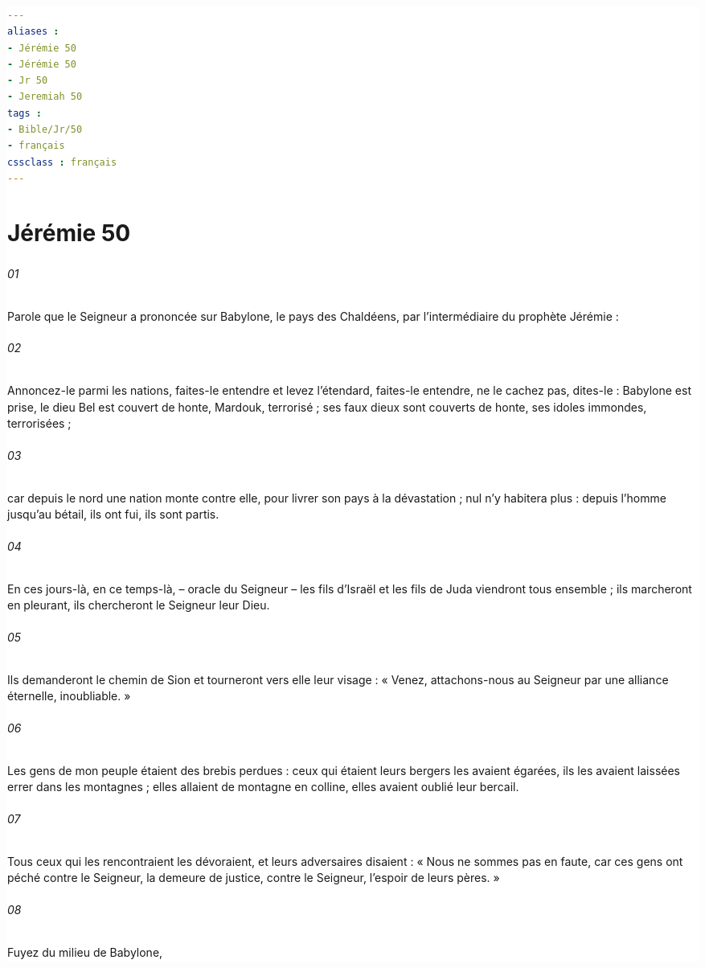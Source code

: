 ```yaml
---
aliases : 
- Jérémie 50
- Jérémie 50
- Jr 50
- Jeremiah 50
tags : 
- Bible/Jr/50
- français
cssclass : français
---
```


# Jérémie 50

###### 01
Parole que le Seigneur a prononcée sur Babylone, le pays des Chaldéens, par l’intermédiaire du prophète Jérémie :
###### 02
Annoncez-le parmi les nations,
faites-le entendre et levez l’étendard,
faites-le entendre, ne le cachez pas,
dites-le : Babylone est prise,
le dieu Bel est couvert de honte,
Mardouk, terrorisé ;
ses faux dieux sont couverts de honte,
ses idoles immondes, terrorisées ;
###### 03
car depuis le nord une nation monte contre elle,
pour livrer son pays à la dévastation ;
nul n’y habitera plus :
depuis l’homme jusqu’au bétail,
ils ont fui, ils sont partis.
###### 04
En ces jours-là, en ce temps-là,
– oracle du Seigneur –
les fils d’Israël et les fils de Juda
viendront tous ensemble ;
ils marcheront en pleurant,
ils chercheront le Seigneur leur Dieu.
###### 05
Ils demanderont le chemin de Sion
et tourneront vers elle leur visage :
« Venez, attachons-nous au Seigneur
par une alliance éternelle, inoubliable. »
###### 06
Les gens de mon peuple étaient des brebis perdues :
ceux qui étaient leurs bergers les avaient égarées,
ils les avaient laissées errer dans les montagnes ;
elles allaient de montagne en colline,
elles avaient oublié leur bercail.
###### 07
Tous ceux qui les rencontraient les dévoraient,
et leurs adversaires disaient :
« Nous ne sommes pas en faute,
car ces gens ont péché
contre le Seigneur, la demeure de justice,
contre le Seigneur, l’espoir de leurs pères. »
###### 08
Fuyez du milieu de Babylone,